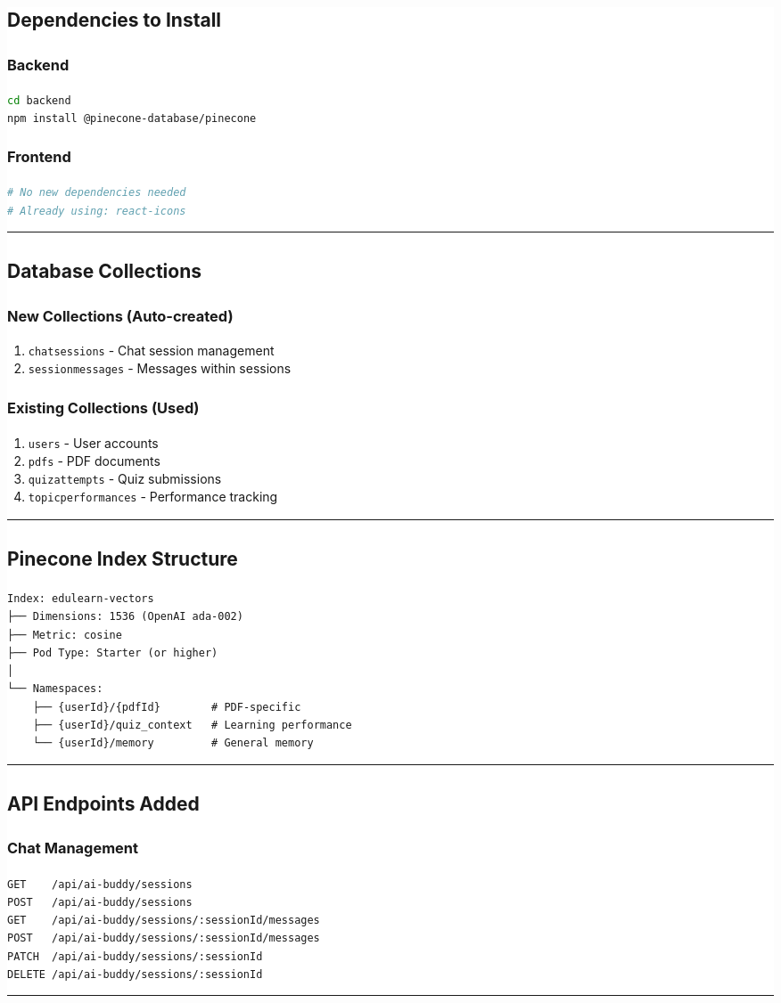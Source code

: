 
## Dependencies to Install

### Backend
```bash
cd backend
npm install @pinecone-database/pinecone
```

### Frontend
```bash
# No new dependencies needed
# Already using: react-icons
```

---

## Database Collections

### New Collections (Auto-created)
1. `chatsessions` - Chat session management
2. `sessionmessages` - Messages within sessions

### Existing Collections (Used)
1. `users` - User accounts
2. `pdfs` - PDF documents
3. `quizattempts` - Quiz submissions
4. `topicperformances` - Performance tracking

---

## Pinecone Index Structure

```
Index: edulearn-vectors
├── Dimensions: 1536 (OpenAI ada-002)
├── Metric: cosine
├── Pod Type: Starter (or higher)
│
└── Namespaces:
    ├── {userId}/{pdfId}        # PDF-specific
    ├── {userId}/quiz_context   # Learning performance
    └── {userId}/memory         # General memory
```

---

## API Endpoints Added

### Chat Management
```
GET    /api/ai-buddy/sessions
POST   /api/ai-buddy/sessions
GET    /api/ai-buddy/sessions/:sessionId/messages
POST   /api/ai-buddy/sessions/:sessionId/messages
PATCH  /api/ai-buddy/sessions/:sessionId
DELETE /api/ai-buddy/sessions/:sessionId
```

---